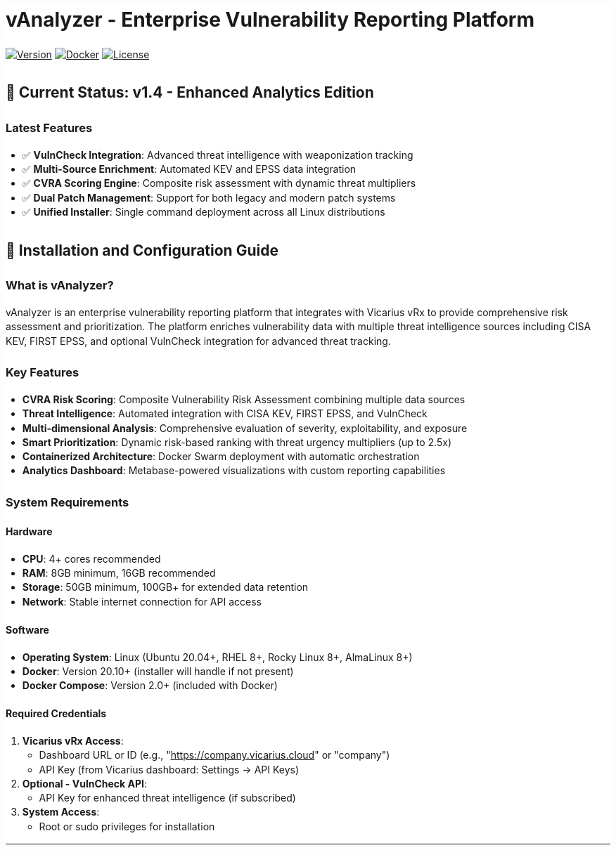 # vAnalyzer - Enterprise Vulnerability Reporting Platform

[![Version](https://img.shields.io/badge/version-1.4-blue)](https://github.com/vanalyzer/vanalyzer)
[![Docker](https://img.shields.io/badge/docker-ready-brightgreen)](https://www.docker.com/)
[![License](https://img.shields.io/badge/license-proprietary-red)](LICENSE)

## 🚀 Current Status: v1.4 - Enhanced Analytics Edition

### Latest Features
- ✅ **VulnCheck Integration**: Advanced threat intelligence with weaponization tracking
- ✅ **Multi-Source Enrichment**: Automated KEV and EPSS data integration
- ✅ **CVRA Scoring Engine**: Composite risk assessment with dynamic threat multipliers
- ✅ **Dual Patch Management**: Support for both legacy and modern patch systems
- ✅ **Unified Installer**: Single command deployment across all Linux distributions

## 🎯 Installation and Configuration Guide

### What is vAnalyzer?
vAnalyzer is an enterprise vulnerability reporting platform that integrates with Vicarius vRx to provide comprehensive risk assessment and prioritization. The platform enriches vulnerability data with multiple threat intelligence sources including CISA KEV, FIRST EPSS, and optional VulnCheck integration for advanced threat tracking.

### Key Features
- **CVRA Risk Scoring**: Composite Vulnerability Risk Assessment combining multiple data sources
- **Threat Intelligence**: Automated integration with CISA KEV, FIRST EPSS, and VulnCheck
- **Multi-dimensional Analysis**: Comprehensive evaluation of severity, exploitability, and exposure
- **Smart Prioritization**: Dynamic risk-based ranking with threat urgency multipliers (up to 2.5x)
- **Containerized Architecture**: Docker Swarm deployment with automatic orchestration
- **Analytics Dashboard**: Metabase-powered visualizations with custom reporting capabilities

### System Requirements

#### Hardware
- **CPU**: 4+ cores recommended
- **RAM**: 8GB minimum, 16GB recommended
- **Storage**: 50GB minimum, 100GB+ for extended data retention
- **Network**: Stable internet connection for API access

#### Software
- **Operating System**: Linux (Ubuntu 20.04+, RHEL 8+, Rocky Linux 8+, AlmaLinux 8+)
- **Docker**: Version 20.10+ (installer will handle if not present)
- **Docker Compose**: Version 2.0+ (included with Docker)

#### Required Credentials
1. **Vicarius vRx Access**:
   - Dashboard URL or ID (e.g., "https://company.vicarius.cloud" or "company")
   - API Key (from Vicarius dashboard: Settings → API Keys)
2. **Optional - VulnCheck API**:
   - API Key for enhanced threat intelligence (if subscribed)
3. **System Access**:
   - Root or sudo privileges for installation

---